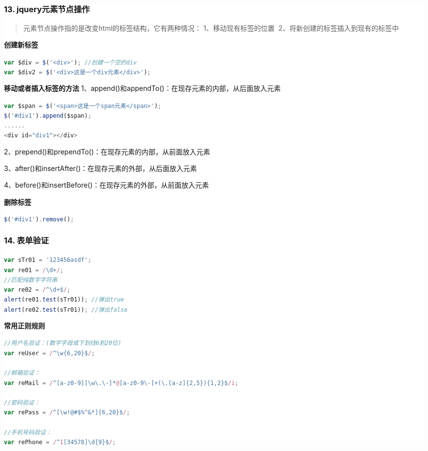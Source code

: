 ### 13. jquery元素节点操作

> 元素节点操作指的是改变html的标签结构，它有两种情况：
> ​	1、移动现有标签的位置
> ​	2、将新创建的标签插入到现有的标签中

**创建新标签**

```js
var $div = $('<div>'); //创建一个空的div
var $div2 = $('<div>这是一个div元素</div>');

```

**移动或者插入标签的方法** 
1、append()和appendTo()：在现存元素的内部，从后面放入元素

```js
var $span = $('<span>这是一个span元素</span>');
$('#div1').append($span);
......
<div id="div1"></div>

```

2、prepend()和prependTo()：在现存元素的内部，从前面放入元素

3、after()和insertAfter()：在现存元素的外部，从后面放入元素

4、before()和insertBefore()：在现存元素的外部，从前面放入元素

**删除标签**

```js
$('#div1').remove();

```

### 14. 表单验证

```js
var sTr01 = '123456asdf';
var re01 = /\d+/;
//匹配纯数字字符串
var re02 = /^\d+$/;
alert(re01.test(sTr01)); //弹出true
alert(re02.test(sTr01)); //弹出false

```

**常用正则规则**

```js
//用户名验证：(数字字母或下划线6到20位)
var reUser = /^\w{6,20}$/;

//邮箱验证：        
var reMail = /^[a-z0-9][\w\.\-]*@[a-z0-9\-]+(\.[a-z]{2,5}){1,2}$/i;

//密码验证：
var rePass = /^[\w!@#$%^&*]{6,20}$/;

//手机号码验证：
var rePhone = /^1[34578]\d{9}$/;

```

